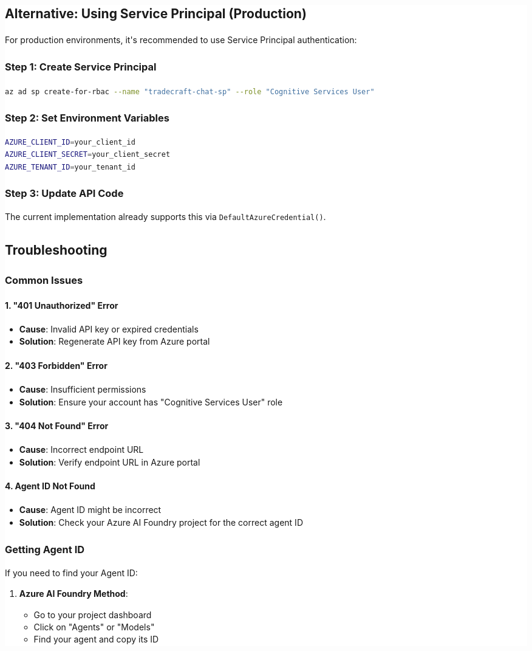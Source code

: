 ## Alternative: Using Service Principal (Production)

For production environments, it's recommended to use Service Principal authentication:

### Step 1: Create Service Principal

```bash
az ad sp create-for-rbac --name "tradecraft-chat-sp" --role "Cognitive Services User"
```

### Step 2: Set Environment Variables

```bash
AZURE_CLIENT_ID=your_client_id
AZURE_CLIENT_SECRET=your_client_secret
AZURE_TENANT_ID=your_tenant_id
```

### Step 3: Update API Code

The current implementation already supports this via `DefaultAzureCredential()`.

## Troubleshooting

### Common Issues

#### 1. "401 Unauthorized" Error

- **Cause**: Invalid API key or expired credentials
- **Solution**: Regenerate API key from Azure portal

#### 2. "403 Forbidden" Error

- **Cause**: Insufficient permissions
- **Solution**: Ensure your account has "Cognitive Services User" role

#### 3. "404 Not Found" Error

- **Cause**: Incorrect endpoint URL
- **Solution**: Verify endpoint URL in Azure portal

#### 4. Agent ID Not Found

- **Cause**: Agent ID might be incorrect
- **Solution**: Check your Azure AI Foundry project for the correct agent ID

### Getting Agent ID

If you need to find your Agent ID:

1. **Azure AI Foundry Method**:

   - Go to your project dashboard
   - Click on "Agents" or "Models"
   - Find your agent and copy its ID
